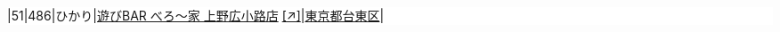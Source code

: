|51|486|<span class="rank-name-pd">ひかり</span>|<a href="/darts/rank/shops/8205.html">遊びBAR べろ～家 上野広小路店</a> <a href="https://vs.phoenixdarts.com/jp/shop/shopDetailInfo/s_8205?s_seq=8205">[↗]</a>|<a href="/darts/rank/東京都/台東区">東京都台東区</a>|
